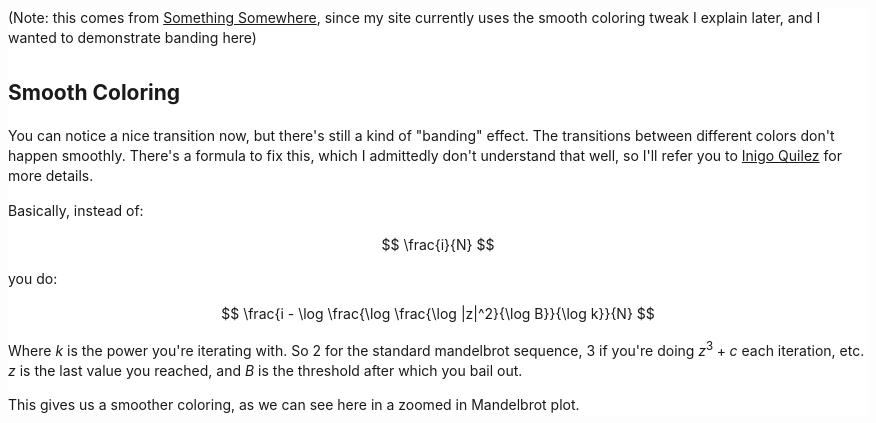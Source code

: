 (Note: this comes from [Something Somewhere](https://smthngsmwhr.wordpress.com/2016/10/16/mandelbrot-set-visualization/),
since my site currently uses the smooth coloring tweak I explain later, and I wanted to demonstrate banding here)

## Smooth Coloring

You can notice a nice transition now, but there's still a kind of "banding" effect. The transitions
between different colors don't happen smoothly. There's a formula to fix this, which I admittedly
don't understand that well, so I'll refer you to
[Inigo Quilez](https://www.iquilezles.org/www/articles/mset_smooth/mset_smooth.htm) for more details.

Basically, instead of:

$$
\frac{i}{N}
$$

you do:

$$
\frac{i - \log \frac{\log \frac{\log |z|^2}{\log B}}{\log k}}{N}
$$

Where $k$ is the power you're iterating with. So $2$ for the standard mandelbrot
sequence, $3$ if you're doing $z^3 + c$ each iteration, etc. $z$ is the last value
you reached, and $B$ is the threshold after which you bail out.

This gives us a smoother coloring, as we can see here in a zoomed in
Mandelbrot plot.
